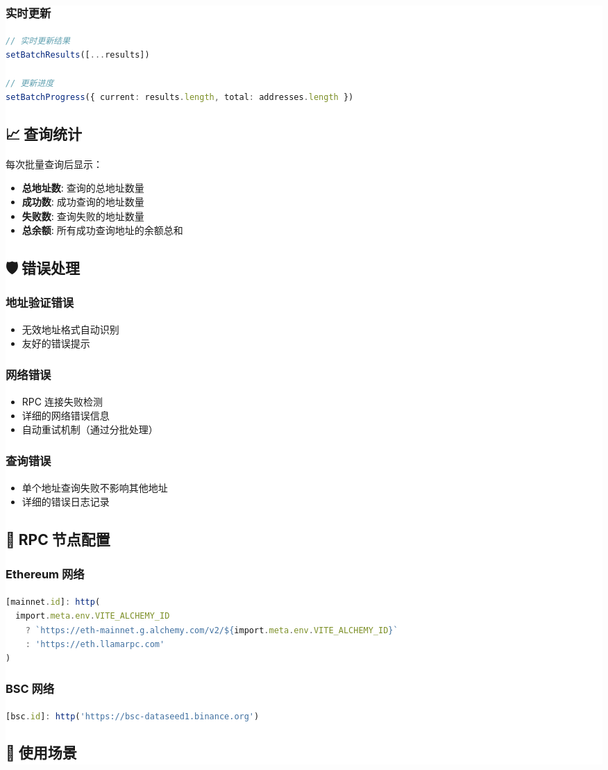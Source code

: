### 实时更新
```typescript
// 实时更新结果
setBatchResults([...results])

// 更新进度
setBatchProgress({ current: results.length, total: addresses.length })
```

## 📈 查询统计

每次批量查询后显示：
- **总地址数**: 查询的总地址数量
- **成功数**: 成功查询的地址数量
- **失败数**: 查询失败的地址数量
- **总余额**: 所有成功查询地址的余额总和

## 🛡️ 错误处理

### 地址验证错误
- 无效地址格式自动识别
- 友好的错误提示

### 网络错误
- RPC 连接失败检测
- 详细的网络错误信息
- 自动重试机制（通过分批处理）

### 查询错误
- 单个地址查询失败不影响其他地址
- 详细的错误日志记录

## 🔗 RPC 节点配置

### Ethereum 网络
```typescript
[mainnet.id]: http(
  import.meta.env.VITE_ALCHEMY_ID 
    ? `https://eth-mainnet.g.alchemy.com/v2/${import.meta.env.VITE_ALCHEMY_ID}`
    : 'https://eth.llamarpc.com'
)
```

### BSC 网络
```typescript
[bsc.id]: http('https://bsc-dataseed1.binance.org')
```

## 🎯 使用场景

